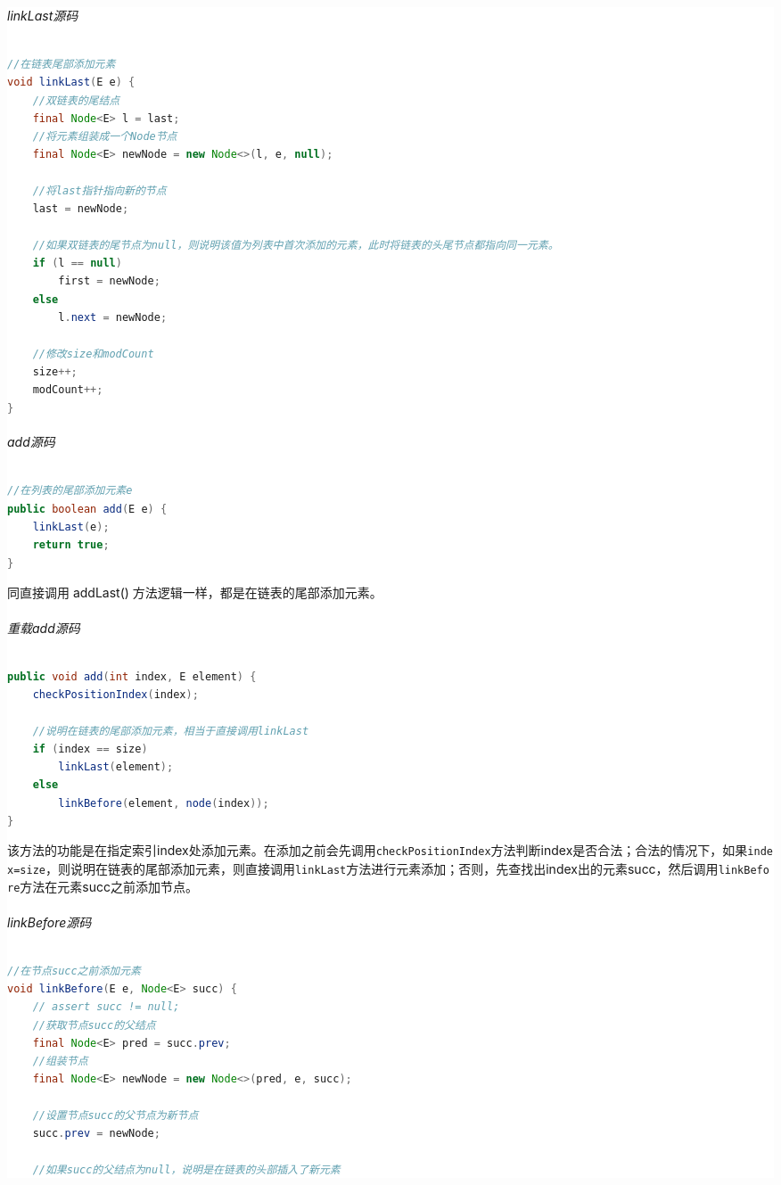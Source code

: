 ###### linkLast源码

```java
//在链表尾部添加元素
void linkLast(E e) {
    //双链表的尾结点
    final Node<E> l = last;
    //将元素组装成一个Node节点
    final Node<E> newNode = new Node<>(l, e, null);

    //将last指针指向新的节点
    last = newNode;

    //如果双链表的尾节点为null，则说明该值为列表中首次添加的元素，此时将链表的头尾节点都指向同一元素。
    if (l == null)
        first = newNode;
    else
        l.next = newNode;

    //修改size和modCount
    size++;
    modCount++;
}
```

###### add源码

```java
//在列表的尾部添加元素e
public boolean add(E e) {
    linkLast(e);
    return true;
}
```
同直接调用 addLast() 方法逻辑一样，都是在链表的尾部添加元素。

###### 重载add源码

```java
public void add(int index, E element) {
    checkPositionIndex(index);

    //说明在链表的尾部添加元素，相当于直接调用linkLast
    if (index == size)
        linkLast(element);
    else
        linkBefore(element, node(index));
}
```
该方法的功能是在指定索引index处添加元素。在添加之前会先调用`checkPositionIndex`方法判断index是否合法；合法的情况下，如果`index=size`，则说明在链表的尾部添加元素，则直接调用`linkLast`方法进行元素添加；否则，先查找出index出的元素succ，然后调用`linkBefore`方法在元素succ之前添加节点。

###### linkBefore源码

```java
//在节点succ之前添加元素
void linkBefore(E e, Node<E> succ) {
    // assert succ != null;
    //获取节点succ的父结点
    final Node<E> pred = succ.prev;
    //组装节点
    final Node<E> newNode = new Node<>(pred, e, succ);

    //设置节点succ的父节点为新节点
    succ.prev = newNode;

    //如果succ的父结点为null，说明是在链表的头部插入了新元素
```